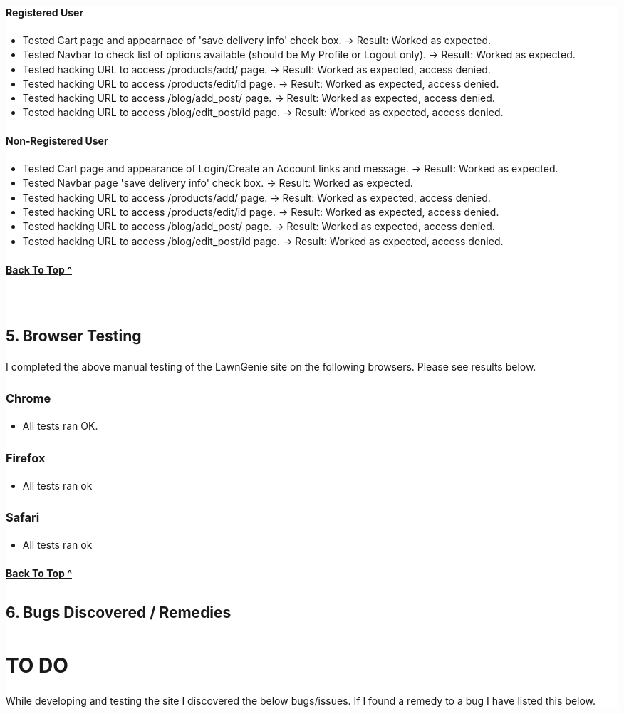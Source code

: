 #### Registered User  ####
* Tested Cart page and appearnace of 'save delivery info' check box. -> Result: Worked as expected.
* Tested Navbar to check list of options available (should be My Profile or Logout only). -> Result: Worked as expected.
* Tested hacking URL to access /products/add/ page. -> Result: Worked as expected, access denied.
* Tested hacking URL to access /products/edit/id page. -> Result: Worked as expected, access denied.
* Tested hacking URL to access /blog/add_post/ page. -> Result: Worked as expected, access denied.
* Tested hacking URL to access /blog/edit_post/id page. -> Result: Worked as expected, access denied.

#### Non-Registered User  ####
* Tested Cart page and appearance of Login/Create an Account links and message. -> Result: Worked as expected.
* Tested Navbar  page 'save delivery info' check box. -> Result: Worked as expected.
* Tested hacking URL to access /products/add/ page. -> Result: Worked as expected, access denied.
* Tested hacking URL to access /products/edit/id page. -> Result: Worked as expected, access denied.
* Tested hacking URL to access /blog/add_post/ page. -> Result: Worked as expected, access denied.
* Tested hacking URL to access /blog/edit_post/id page. -> Result: Worked as expected, access denied.



#### [Back To Top ^ ](#top-of-page) ####

<br>

## 5. <a name="browser-testing">Browser Testing</a> ##

I completed the above manual testing of the LawnGenie site on the following browsers. Please see results below.

### Chrome ###
* All tests ran OK.

### Firefox ###
* All tests ran ok

### Safari ###
* All tests ran ok

#### [Back To Top ^ ](#top-of-page) ####


## 6. <a name="bugs-discovered">Bugs Discovered / Remedies</a> ##

# TO DO #
While developing and testing the site I discovered the below bugs/issues. If I found a remedy to a bug I have listed this below.
